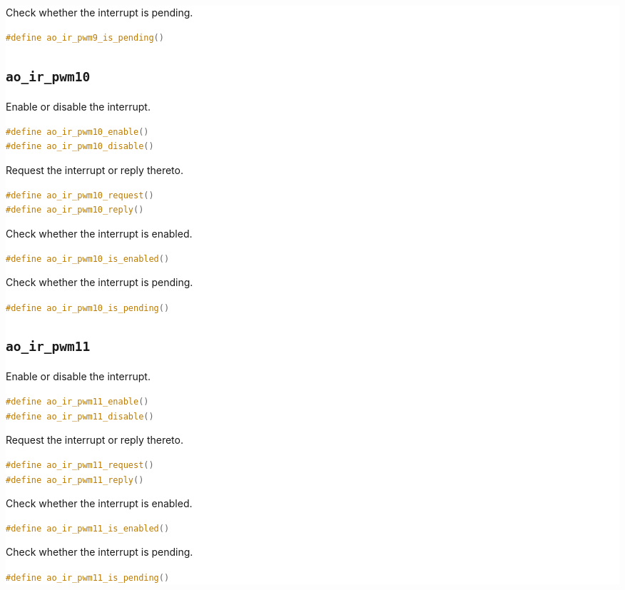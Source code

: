 Check whether the interrupt is pending.

```c
#define ao_ir_pwm9_is_pending()
```

## `ao_ir_pwm10`

Enable or disable the interrupt.

```c
#define ao_ir_pwm10_enable()
#define ao_ir_pwm10_disable()
```

Request the interrupt or reply thereto.

```c
#define ao_ir_pwm10_request()
#define ao_ir_pwm10_reply()
```

Check whether the interrupt is enabled.

```c
#define ao_ir_pwm10_is_enabled()
```

Check whether the interrupt is pending.

```c
#define ao_ir_pwm10_is_pending()
```

## `ao_ir_pwm11`

Enable or disable the interrupt.

```c
#define ao_ir_pwm11_enable()
#define ao_ir_pwm11_disable()
```

Request the interrupt or reply thereto.

```c
#define ao_ir_pwm11_request()
#define ao_ir_pwm11_reply()
```

Check whether the interrupt is enabled.

```c
#define ao_ir_pwm11_is_enabled()
```

Check whether the interrupt is pending.

```c
#define ao_ir_pwm11_is_pending()
```
